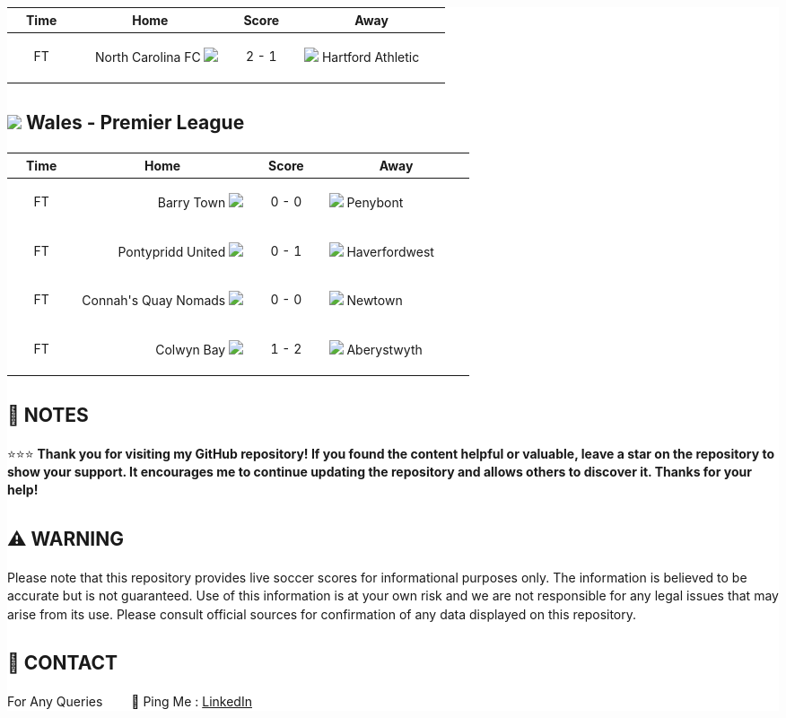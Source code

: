 <div align="center">

&emsp;Time&emsp; | &emsp;&emsp;&emsp;&emsp;Home&emsp;&emsp;&emsp;&emsp; | &emsp;Score&emsp; | &emsp;&emsp;&emsp;&emsp;Away&emsp;&emsp;&emsp;&emsp; |
| ------------ | ------------ | ------------ | ------------ |
| <p align="center">FT</p> | <p align="right">North Carolina FC <img src="/static/logos/North Carolina FC.png" height="25px"></p> | <p align="center">2 - 1</p> | <p align="left"><img src="/static/logos/Hartford Athletic.png" height="25px"> Hartford Athletic</p> |
</div>


## <img src="/static/logos/Wales-Premier League.png" height="25px"> Wales - Premier League

<div align="center">

&emsp;Time&emsp; | &emsp;&emsp;&emsp;&emsp;Home&emsp;&emsp;&emsp;&emsp; | &emsp;Score&emsp; | &emsp;&emsp;&emsp;&emsp;Away&emsp;&emsp;&emsp;&emsp; |
| ------------ | ------------ | ------------ | ------------ |
| <p align="center">FT</p> | <p align="right">Barry Town <img src="/static/logos/Barry Town.png" height="25px"></p> | <p align="center">0 - 0</p> | <p align="left"><img src="/static/logos/Penybont.png" height="25px"> Penybont</p> |
| <p align="center">FT</p> | <p align="right">Pontypridd United <img src="/static/logos/Pontypridd United.png" height="25px"></p> | <p align="center">0 - 1</p> | <p align="left"><img src="/static/logos/Haverfordwest.png" height="25px"> Haverfordwest</p> |
| <p align="center">FT</p> | <p align="right">Connah's Quay Nomads <img src="/static/logos/Connah's Quay Nomads.png" height="25px"></p> | <p align="center">0 - 0</p> | <p align="left"><img src="/static/logos/Newtown.png" height="25px"> Newtown</p> |
| <p align="center">FT</p> | <p align="right">Colwyn Bay <img src="/static/logos/Colwyn Bay.png" height="25px"></p> | <p align="center">1 - 2</p> | <p align="left"><img src="/static/logos/Aberystwyth.png" height="25px"> Aberystwyth</p> |
</div>





## 📝 NOTES

⭐⭐⭐ **Thank you for visiting my GitHub repository! If you found the content helpful or valuable, leave a star on the repository to show your support. It encourages me to continue updating the repository and allows others to discover it. Thanks for your help!**


## ⚠️ WARNING

Please note that this repository provides live soccer scores for informational purposes only. The information is believed to be accurate but is not guaranteed. Use of this information is at your own risk and we are not responsible for any legal issues that may arise from its use. Please consult official sources for confirmation of any data displayed on this repository.


## 📨 CONTACT

For Any Queries
&emsp;&emsp;🏓 Ping Me : [LinkedIn](https://www.linkedin.com/in/ercindedeoglu/)

